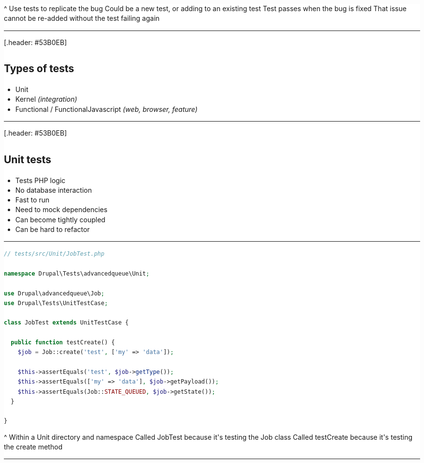^ Use tests to replicate the bug Could be a new test, or adding to an existing
test Test passes when the bug is fixed That issue cannot be re-added without the
test failing again

---

[.header: #53B0EB]

## Types of tests

- Unit
- Kernel _(integration)_
- Functional / FunctionalJavascript _(web, browser, feature)_

---

[.header: #53B0EB]

## Unit tests

- Tests PHP logic
- No database interaction
- Fast to run
- Need to mock dependencies
- Can become tightly coupled
- Can be hard to refactor

---

```php
// tests/src/Unit/JobTest.php

namespace Drupal\Tests\advancedqueue\Unit;

use Drupal\advancedqueue\Job;
use Drupal\Tests\UnitTestCase;

class JobTest extends UnitTestCase {

  public function testCreate() {
    $job = Job::create('test', ['my' => 'data']);

    $this->assertEquals('test', $job->getType());
    $this->assertEquals(['my' => 'data'], $job->getPayload());
    $this->assertEquals(Job::STATE_QUEUED, $job->getState());
  }

}
```

^ Within a Unit directory and namespace Called JobTest because it's testing the
Job class Called testCreate because it's testing the create method

---
